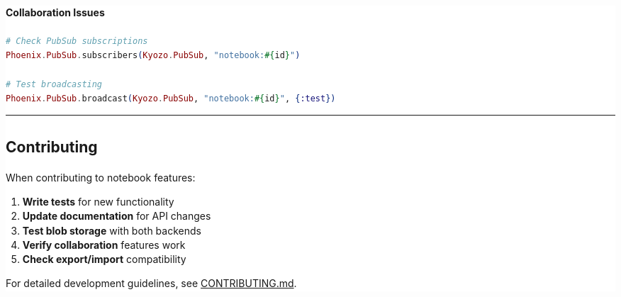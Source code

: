 #### Collaboration Issues

```elixir
# Check PubSub subscriptions
Phoenix.PubSub.subscribers(Kyozo.PubSub, "notebook:#{id}")

# Test broadcasting
Phoenix.PubSub.broadcast(Kyozo.PubSub, "notebook:#{id}", {:test})
```

---

## Contributing

When contributing to notebook features:

1. **Write tests** for new functionality
2. **Update documentation** for API changes
3. **Test blob storage** with both backends
4. **Verify collaboration** features work
5. **Check export/import** compatibility

For detailed development guidelines, see [CONTRIBUTING.md](CONTRIBUTING.md).
